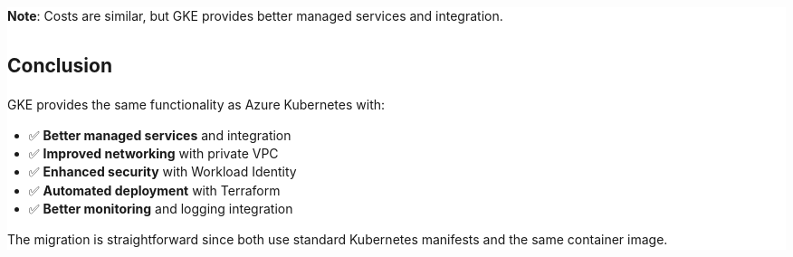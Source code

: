 **Note**: Costs are similar, but GKE provides better managed services and integration.

## Conclusion

GKE provides the same functionality as Azure Kubernetes with:
- ✅ **Better managed services** and integration
- ✅ **Improved networking** with private VPC
- ✅ **Enhanced security** with Workload Identity
- ✅ **Automated deployment** with Terraform
- ✅ **Better monitoring** and logging integration

The migration is straightforward since both use standard Kubernetes manifests and the same container image. 